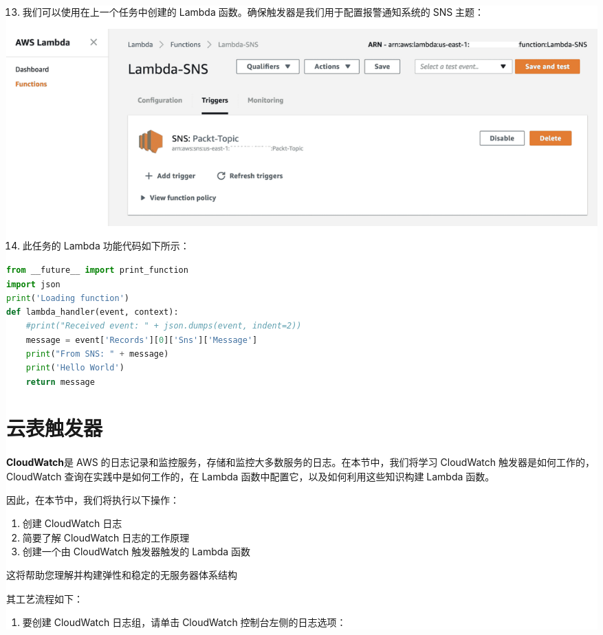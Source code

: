 13.  我们可以使用在上一个任务中创建的 Lambda 函数。确保触发器是我们用于配置报警通知系统的 SNS 主题：

![](img/5d5aae9c-805b-4fcb-8ea4-602553ca4ed8.jpg)

14.  此任务的 Lambda 功能代码如下所示：

```py
from __future__ import print_function
import json
print('Loading function')
def lambda_handler(event, context):
    #print("Received event: " + json.dumps(event, indent=2))
    message = event['Records'][0]['Sns']['Message']
    print("From SNS: " + message)
    print('Hello World')
    return message
```

# 云表触发器

**CloudWatch**是 AWS 的日志记录和监控服务，存储和监控大多数服务的日志。在本节中，我们将学习 CloudWatch 触发器是如何工作的，CloudWatch 查询在实践中是如何工作的，在 Lambda 函数中配置它，以及如何利用这些知识构建 Lambda 函数。

因此，在本节中，我们将执行以下操作：

1.  创建 CloudWatch 日志
2.  简要了解 CloudWatch 日志的工作原理
3.  创建一个由 CloudWatch 触发器触发的 Lambda 函数

这将帮助您理解并构建弹性和稳定的无服务器体系结构

其工艺流程如下：

1.  要创建 CloudWatch 日志组，请单击 CloudWatch 控制台左侧的日志选项：
